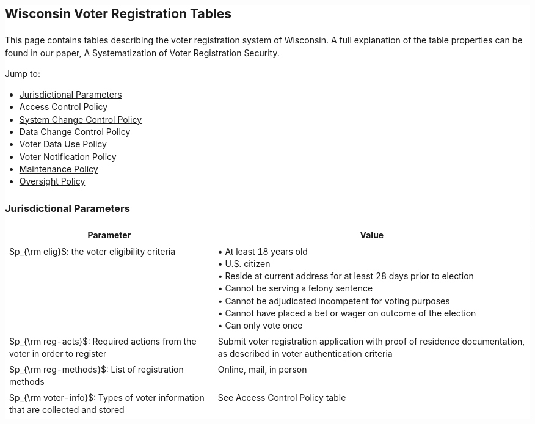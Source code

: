 ## Wisconsin Voter Registration Tables

This page contains tables describing the voter registration system of Wisconsin. A full explanation of the table properties can be found in our paper, [A Systematization of Voter Registration Security]().

Jump to:

- [Jurisdictional Parameters](#jurisdictional-parameters)
- [Access Control Policy](#access-control-policy)
- [System Change Control Policy](#system-change-control-policy)
- [Data Change Control Policy](#data-change-control-policy)
- [Voter Data Use Policy](#voter-data-use-policy)
- [Voter Notification Policy](#voter-notification-policy)
- [Maintenance Policy](#maintenance-policy)
- [Oversight Policy](#oversight-policy)

### Jurisdictional Parameters

| Parameter                                                                                                                                                                                               | Value                                                                                                                                                                                                                                                                                                                                                                                                                                                                                                                                                                                                                                   |
| ------------------------------------------------------------------------------------------------------------------------------------------------------------------------------------------------------- | --------------------------------------------------------------------------------------------------------------------------------------------------------------------------------------------------------------------------------------------------------------------------------------------------------------------------------------------------------------------------------------------------------------------------------------------------------------------------------------------------------------------------------------------------------------------------------------------------------------------------------------- |
| $p_{\rm elig}$: the voter eligibility criteria                                                                                                                                                          | • At least 18 years old<br />• U.S. citizen<br />• Reside at current address for at least 28 days prior to election<br />• Cannot be serving a felony sentence<br />• Cannot be adjudicated incompetent for voting purposes<br />• Cannot have placed a bet or wager on outcome of the election<br />• Can only vote once                                                                                                                                                                                                                                                                                                               |
| $p_{\rm reg-acts}$: Required actions from the voter in order to register                                                                                                                                | Submit voter registration application with proof of residence documentation, as described in voter authentication criteria                                                                                                                                                                                                                                                                                                                                                                                                                                                                                                              |
| $p_{\rm reg-methods}$: List of registration methods                                                                                                                                                     | Online, mail, in person                                                                                                                                                                                                                                                                                                                                                                                                                                                                                                                                                                                                                 |
| $p_{\rm voter-info}$: Types of voter information that are collected and stored                                                                                                                          | See Access Control Policy table                                                                                                                                                                                                                                                                                                                                                                                                                                                                                                                                                                                                         |